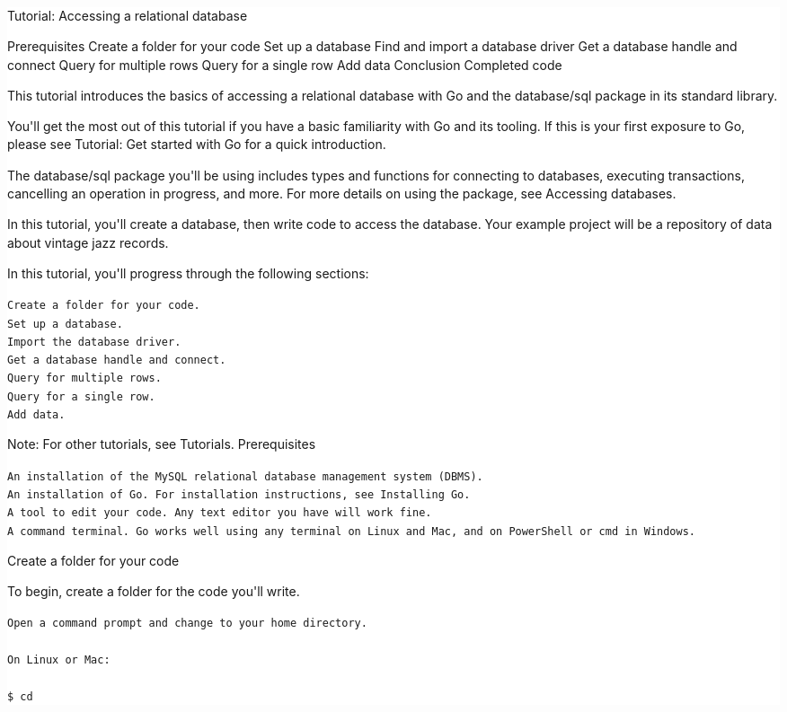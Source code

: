 
Tutorial: Accessing a relational database

Prerequisites
Create a folder for your code
Set up a database
Find and import a database driver
Get a database handle and connect
Query for multiple rows
Query for a single row
Add data
Conclusion
Completed code

	

This tutorial introduces the basics of accessing a relational database with Go and the database/sql package in its standard library.

You'll get the most out of this tutorial if you have a basic familiarity with Go and its tooling. If this is your first exposure to Go, please see Tutorial: Get started with Go for a quick introduction.

The database/sql package you'll be using includes types and functions for connecting to databases, executing transactions, cancelling an operation in progress, and more. For more details on using the package, see Accessing databases.

In this tutorial, you'll create a database, then write code to access the database. Your example project will be a repository of data about vintage jazz records.

In this tutorial, you'll progress through the following sections:

    Create a folder for your code.
    Set up a database.
    Import the database driver.
    Get a database handle and connect.
    Query for multiple rows.
    Query for a single row.
    Add data.

Note: For other tutorials, see Tutorials.
Prerequisites

    An installation of the MySQL relational database management system (DBMS).
    An installation of Go. For installation instructions, see Installing Go.
    A tool to edit your code. Any text editor you have will work fine.
    A command terminal. Go works well using any terminal on Linux and Mac, and on PowerShell or cmd in Windows.

Create a folder for your code

To begin, create a folder for the code you'll write.

    Open a command prompt and change to your home directory.

    On Linux or Mac:

    $ cd
